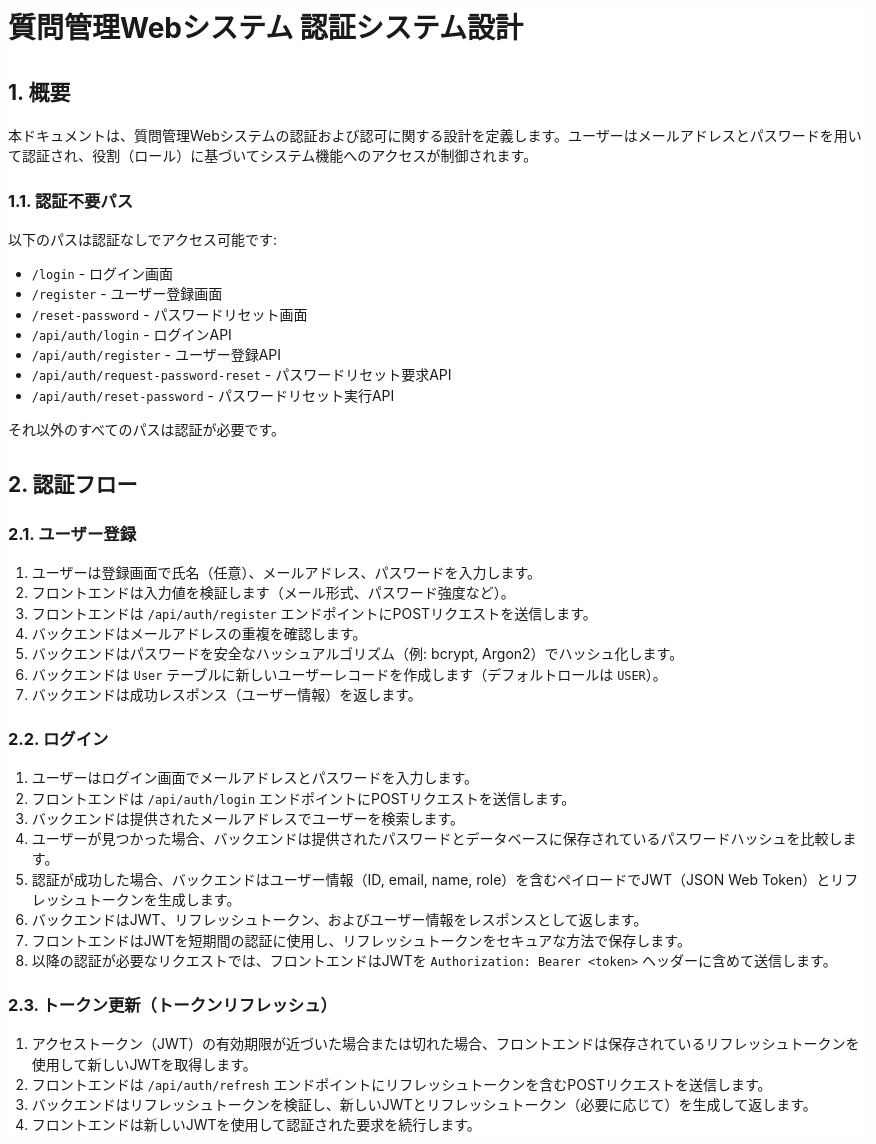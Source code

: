 # 質問管理Webシステム 認証システム設計

## 1. 概要

本ドキュメントは、質問管理Webシステムの認証および認可に関する設計を定義します。ユーザーはメールアドレスとパスワードを用いて認証され、役割（ロール）に基づいてシステム機能へのアクセスが制御されます。

### 1.1. 認証不要パス

以下のパスは認証なしでアクセス可能です:

* `/login` - ログイン画面
* `/register` - ユーザー登録画面
* `/reset-password` - パスワードリセット画面
* `/api/auth/login` - ログインAPI
* `/api/auth/register` - ユーザー登録API
* `/api/auth/request-password-reset` - パスワードリセット要求API
* `/api/auth/reset-password` - パスワードリセット実行API

それ以外のすべてのパスは認証が必要です。

## 2. 認証フロー

### 2.1. ユーザー登録

1.  ユーザーは登録画面で氏名（任意）、メールアドレス、パスワードを入力します。
2.  フロントエンドは入力値を検証します（メール形式、パスワード強度など）。
3.  フロントエンドは `/api/auth/register` エンドポイントにPOSTリクエストを送信します。
4.  バックエンドはメールアドレスの重複を確認します。
5.  バックエンドはパスワードを安全なハッシュアルゴリズム（例: bcrypt, Argon2）でハッシュ化します。
6.  バックエンドは `User` テーブルに新しいユーザーレコードを作成します（デフォルトロールは `USER`）。
7.  バックエンドは成功レスポンス（ユーザー情報）を返します。

### 2.2. ログイン

1.  ユーザーはログイン画面でメールアドレスとパスワードを入力します。
2.  フロントエンドは `/api/auth/login` エンドポイントにPOSTリクエストを送信します。
3.  バックエンドは提供されたメールアドレスでユーザーを検索します。
4.  ユーザーが見つかった場合、バックエンドは提供されたパスワードとデータベースに保存されているパスワードハッシュを比較します。
5.  認証が成功した場合、バックエンドはユーザー情報（ID, email, name, role）を含むペイロードでJWT（JSON Web Token）とリフレッシュトークンを生成します。
6.  バックエンドはJWT、リフレッシュトークン、およびユーザー情報をレスポンスとして返します。
7.  フロントエンドはJWTを短期間の認証に使用し、リフレッシュトークンをセキュアな方法で保存します。
8.  以降の認証が必要なリクエストでは、フロントエンドはJWTを `Authorization: Bearer <token>` ヘッダーに含めて送信します。

### 2.3. トークン更新（トークンリフレッシュ）

1.  アクセストークン（JWT）の有効期限が近づいた場合または切れた場合、フロントエンドは保存されているリフレッシュトークンを使用して新しいJWTを取得します。
2.  フロントエンドは `/api/auth/refresh` エンドポイントにリフレッシュトークンを含むPOSTリクエストを送信します。
3.  バックエンドはリフレッシュトークンを検証し、新しいJWTとリフレッシュトークン（必要に応じて）を生成して返します。
4.  フロントエンドは新しいJWTを使用して認証された要求を続行します。
